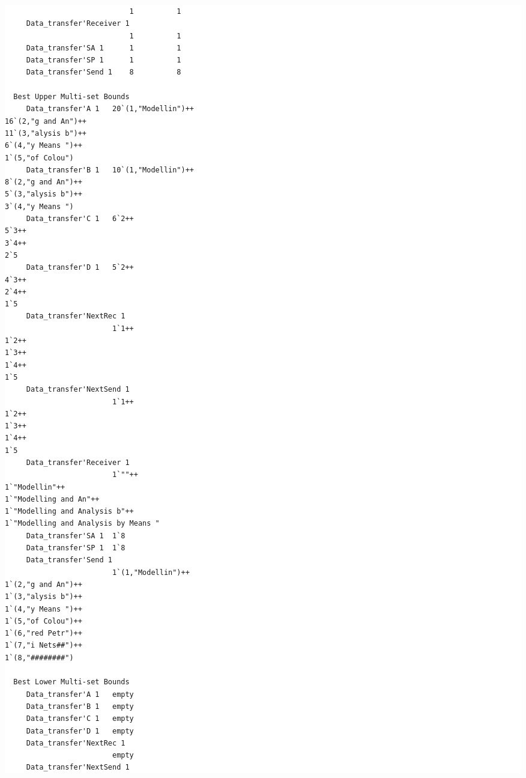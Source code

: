 ```
                             1          1
     Data_transfer'Receiver 1
                             1          1
     Data_transfer'SA 1      1          1
     Data_transfer'SP 1      1          1
     Data_transfer'Send 1    8          8

  Best Upper Multi-set Bounds
     Data_transfer'A 1   20`(1,"Modellin")++
16`(2,"g and An")++
11`(3,"alysis b")++
6`(4,"y Means ")++
1`(5,"of Colou")
     Data_transfer'B 1   10`(1,"Modellin")++
8`(2,"g and An")++
5`(3,"alysis b")++
3`(4,"y Means ")
     Data_transfer'C 1   6`2++
5`3++
3`4++
2`5
     Data_transfer'D 1   5`2++
4`3++
2`4++
1`5
     Data_transfer'NextRec 1
                         1`1++
1`2++
1`3++
1`4++
1`5
     Data_transfer'NextSend 1
                         1`1++
1`2++
1`3++
1`4++
1`5
     Data_transfer'Receiver 1
                         1`""++
1`"Modellin"++
1`"Modelling and An"++
1`"Modelling and Analysis b"++
1`"Modelling and Analysis by Means "
     Data_transfer'SA 1  1`8
     Data_transfer'SP 1  1`8
     Data_transfer'Send 1
                         1`(1,"Modellin")++
1`(2,"g and An")++
1`(3,"alysis b")++
1`(4,"y Means ")++
1`(5,"of Colou")++
1`(6,"red Petr")++
1`(7,"i Nets##")++
1`(8,"########")

  Best Lower Multi-set Bounds
     Data_transfer'A 1   empty
     Data_transfer'B 1   empty
     Data_transfer'C 1   empty
     Data_transfer'D 1   empty
     Data_transfer'NextRec 1
                         empty
     Data_transfer'NextSend 1
```